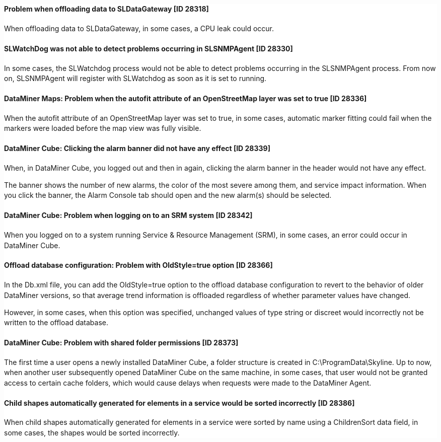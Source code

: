 #### Problem when offloading data to SLDataGateway \[ID 28318\]

When offloading data to SLDataGateway, in some cases, a CPU leak could occur.

#### SLWatchDog was not able to detect problems occurring in SLSNMPAgent \[ID 28330\]

In some cases, the SLWatchdog process would not be able to detect problems occurring in the SLSNMPAgent process. From now on, SLSNMPAgent will register with SLWatchdog as soon as it is set to running.

#### DataMiner Maps: Problem when the autofit attribute of an OpenStreetMap layer was set to true \[ID 28336\]

When the autofit attribute of an OpenStreetMap layer was set to true, in some cases, automatic marker fitting could fail when the markers were loaded before the map view was fully visible.

#### DataMiner Cube: Clicking the alarm banner did not have any effect \[ID 28339\]

When, in DataMiner Cube, you logged out and then in again, clicking the alarm banner in the header would not have any effect.

The banner shows the number of new alarms, the color of the most severe among them, and service impact information. When you click the banner, the Alarm Console tab should open and the new alarm(s) should be selected.

#### DataMiner Cube: Problem when logging on to an SRM system \[ID 28342\]

When you logged on to a system running Service & Resource Management (SRM), in some cases, an error could occur in DataMiner Cube.

#### Offload database configuration: Problem with OldStyle=true option \[ID 28366\]

In the Db.xml file, you can add the OldStyle=true option to the offload database configuration to revert to the behavior of older DataMiner versions, so that average trend information is offloaded regardless of whether parameter values have changed.

However, in some cases, when this option was specified, unchanged values of type string or discreet would incorrectly not be written to the offload database.

#### DataMiner Cube: Problem with shared folder permissions \[ID 28373\]

The first time a user opens a newly installed DataMiner Cube, a folder structure is created in C:\\ProgramData\\Skyline. Up to now, when another user subsequently opened DataMiner Cube on the same machine, in some cases, that user would not be granted access to certain cache folders, which would cause delays when requests were made to the DataMiner Agent.

#### Child shapes automatically generated for elements in a service would be sorted incorrectly \[ID 28386\]

When child shapes automatically generated for elements in a service were sorted by name using a ChildrenSort data field, in some cases, the shapes would be sorted incorrectly.
